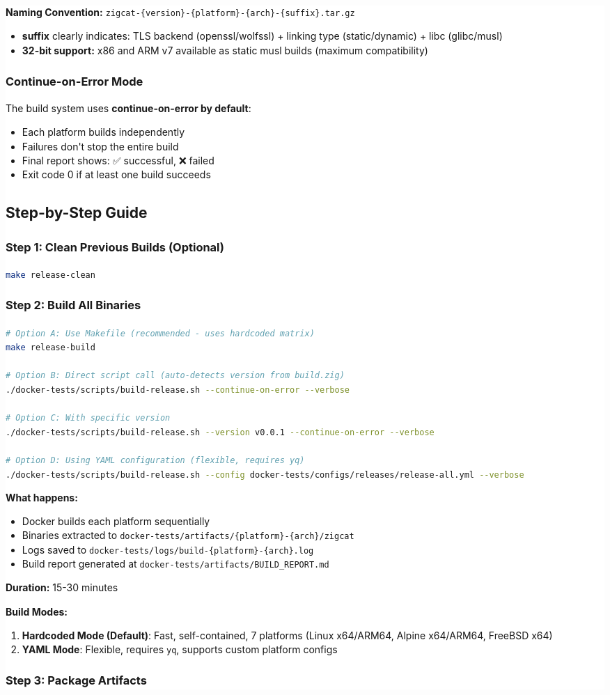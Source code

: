 **Naming Convention:** `zigcat-{version}-{platform}-{arch}-{suffix}.tar.gz`
- **suffix** clearly indicates: TLS backend (openssl/wolfssl) + linking type (static/dynamic) + libc (glibc/musl)
- **32-bit support:** x86 and ARM v7 available as static musl builds (maximum compatibility)

### Continue-on-Error Mode

The build system uses **continue-on-error by default**:
- Each platform builds independently
- Failures don't stop the entire build
- Final report shows: ✅ successful, ❌ failed
- Exit code 0 if at least one build succeeds

## Step-by-Step Guide

### Step 1: Clean Previous Builds (Optional)

```bash
make release-clean
```

### Step 2: Build All Binaries

```bash
# Option A: Use Makefile (recommended - uses hardcoded matrix)
make release-build

# Option B: Direct script call (auto-detects version from build.zig)
./docker-tests/scripts/build-release.sh --continue-on-error --verbose

# Option C: With specific version
./docker-tests/scripts/build-release.sh --version v0.0.1 --continue-on-error --verbose

# Option D: Using YAML configuration (flexible, requires yq)
./docker-tests/scripts/build-release.sh --config docker-tests/configs/releases/release-all.yml --verbose
```

**What happens:**
- Docker builds each platform sequentially
- Binaries extracted to `docker-tests/artifacts/{platform}-{arch}/zigcat`
- Logs saved to `docker-tests/logs/build-{platform}-{arch}.log`
- Build report generated at `docker-tests/artifacts/BUILD_REPORT.md`

**Duration:** 15-30 minutes

**Build Modes:**

1. **Hardcoded Mode (Default)**: Fast, self-contained, 7 platforms (Linux x64/ARM64, Alpine x64/ARM64, FreeBSD x64)
2. **YAML Mode**: Flexible, requires `yq`, supports custom platform configs

### Step 3: Package Artifacts
